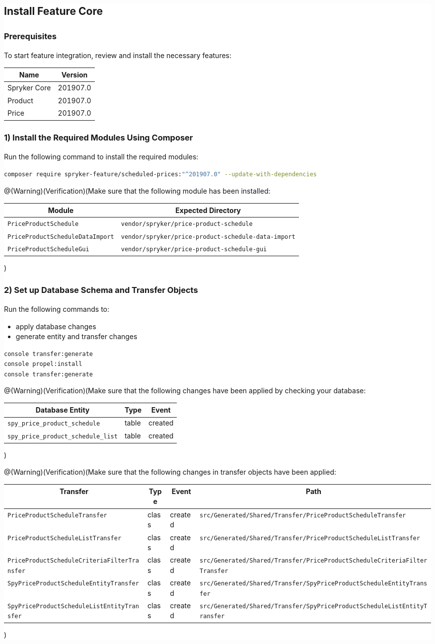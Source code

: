 
## Install Feature Core

### Prerequisites

To start feature integration, review and install the necessary features:

| Name | Version |
| --- | --- |
| Spryker Core | 201907.0 |
| Product | 201907.0 |
| Price | 201907.0 |

### 1) Install the Required Modules Using Composer

Run the following command to install the required modules:

```bash
composer require spryker-feature/scheduled-prices:"^201907.0" --update-with-dependencies
```

@(Warning)(Verification)(Make sure that the following module has been installed:<table><thead><tr><th>Module</th><th>Expected Directory</th></tr></thead><tbody><tr><td>`PriceProductSchedule`</td><td>`vendor/spryker/price-product-schedule`</td></tr><tr><td>`PriceProductScheduleDataImport`</td><td>`vendor/spryker/price-product-schedule-data-import`</td></tr><tr><td>`PriceProductScheduleGui`</td><td>`vendor/spryker/price-product-schedule-gui`</td></tr></tbody></table>)

### 2) Set up Database Schema and Transfer Objects

Run the following commands to:

* apply database changes
* generate entity and transfer changes

```bash
console transfer:generate
console propel:install
console transfer:generate
```

 @(Warning)(Verification)(Make sure that the following changes have been applied by checking your database:<table><thead><tr><th>Database Entity</th><th>Type</th><th>Event</th></tr></thead><tbody><tr><td>`spy_price_product_schedule`</td><td>table</td><td>created</td></tr><tr><td>`spy_price_product_schedule_list`</td><td>table</td><td>created</td></tr></tbody></table>)

@(Warning)(Verification)(Make sure that the following changes in transfer objects have been applied:<table><thead><tr><th>Transfer</th><th>Type</th><th>Event</th><th>Path</th></tr></thead><tbody><tr><td>`PriceProductScheduleTransfer`</td><td>class</td><td>created</td><td>`src/Generated/Shared/Transfer/PriceProductScheduleTransfer`</td></tr><tr><td>`PriceProductScheduleListTransfer`</td><td>class</td><td>created</td><td>`src/Generated/Shared/Transfer/PriceProductScheduleListTransfer`</td></tr><tr><td>`PriceProductScheduleCriteriaFilterTransfer`</td><td>class</td><td>created</td><td>`src/Generated/Shared/Transfer/PriceProductScheduleCriteriaFilterTransfer`</td></tr><tr><td>`SpyPriceProductScheduleEntityTransfer`</td><td>class</td><td>created</td><td>`src/Generated/Shared/Transfer/SpyPriceProductScheduleEntityTransfer`</td></tr><tr><td>`SpyPriceProductScheduleListEntityTransfer`</td><td>class</td><td>created</td><td>`src/Generated/Shared/Transfer/SpyPriceProductScheduleListEntityTransfer`</td></tr></tbody></table>)
